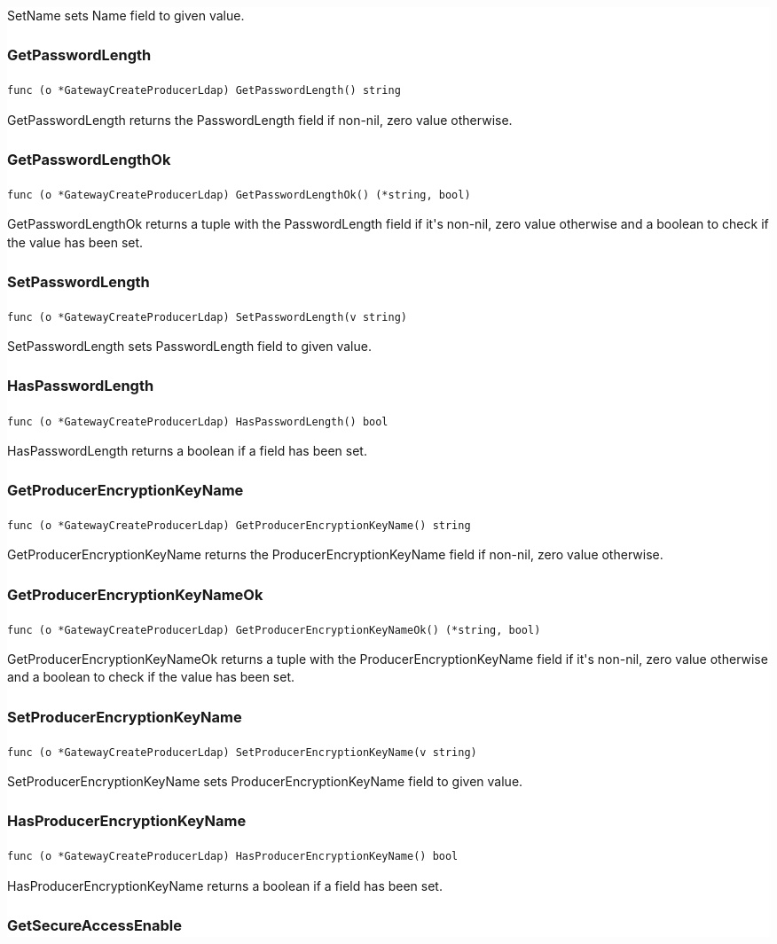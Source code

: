 SetName sets Name field to given value.


### GetPasswordLength

`func (o *GatewayCreateProducerLdap) GetPasswordLength() string`

GetPasswordLength returns the PasswordLength field if non-nil, zero value otherwise.

### GetPasswordLengthOk

`func (o *GatewayCreateProducerLdap) GetPasswordLengthOk() (*string, bool)`

GetPasswordLengthOk returns a tuple with the PasswordLength field if it's non-nil, zero value otherwise
and a boolean to check if the value has been set.

### SetPasswordLength

`func (o *GatewayCreateProducerLdap) SetPasswordLength(v string)`

SetPasswordLength sets PasswordLength field to given value.

### HasPasswordLength

`func (o *GatewayCreateProducerLdap) HasPasswordLength() bool`

HasPasswordLength returns a boolean if a field has been set.

### GetProducerEncryptionKeyName

`func (o *GatewayCreateProducerLdap) GetProducerEncryptionKeyName() string`

GetProducerEncryptionKeyName returns the ProducerEncryptionKeyName field if non-nil, zero value otherwise.

### GetProducerEncryptionKeyNameOk

`func (o *GatewayCreateProducerLdap) GetProducerEncryptionKeyNameOk() (*string, bool)`

GetProducerEncryptionKeyNameOk returns a tuple with the ProducerEncryptionKeyName field if it's non-nil, zero value otherwise
and a boolean to check if the value has been set.

### SetProducerEncryptionKeyName

`func (o *GatewayCreateProducerLdap) SetProducerEncryptionKeyName(v string)`

SetProducerEncryptionKeyName sets ProducerEncryptionKeyName field to given value.

### HasProducerEncryptionKeyName

`func (o *GatewayCreateProducerLdap) HasProducerEncryptionKeyName() bool`

HasProducerEncryptionKeyName returns a boolean if a field has been set.

### GetSecureAccessEnable
